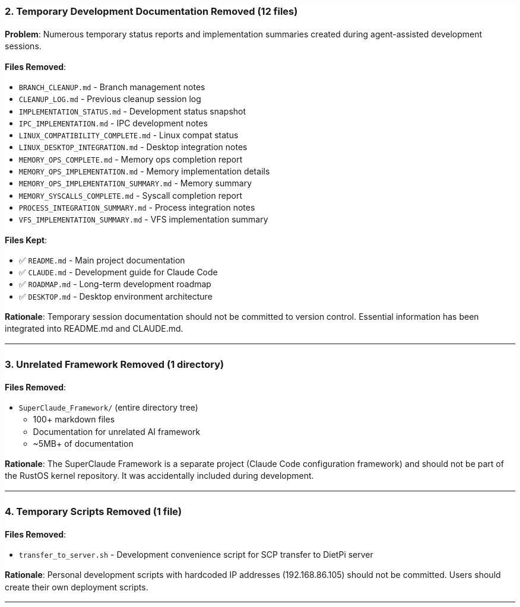 ### 2. Temporary Development Documentation Removed (12 files)

**Problem**: Numerous temporary status reports and implementation summaries created during agent-assisted development sessions.

**Files Removed**:
- `BRANCH_CLEANUP.md` - Branch management notes
- `CLEANUP_LOG.md` - Previous cleanup session log
- `IMPLEMENTATION_STATUS.md` - Development status snapshot
- `IPC_IMPLEMENTATION.md` - IPC development notes
- `LINUX_COMPATIBILITY_COMPLETE.md` - Linux compat status
- `LINUX_DESKTOP_INTEGRATION.md` - Desktop integration notes
- `MEMORY_OPS_COMPLETE.md` - Memory ops completion report
- `MEMORY_OPS_IMPLEMENTATION.md` - Memory implementation details
- `MEMORY_OPS_IMPLEMENTATION_SUMMARY.md` - Memory summary
- `MEMORY_SYSCALLS_COMPLETE.md` - Syscall completion report
- `PROCESS_INTEGRATION_SUMMARY.md` - Process integration notes
- `VFS_IMPLEMENTATION_SUMMARY.md` - VFS implementation summary

**Files Kept**:
- ✅ `README.md` - Main project documentation
- ✅ `CLAUDE.md` - Development guide for Claude Code
- ✅ `ROADMAP.md` - Long-term development roadmap
- ✅ `DESKTOP.md` - Desktop environment architecture

**Rationale**: Temporary session documentation should not be committed to version control. Essential information has been integrated into README.md and CLAUDE.md.

---

### 3. Unrelated Framework Removed (1 directory)

**Files Removed**:
- `SuperClaude_Framework/` (entire directory tree)
  - 100+ markdown files
  - Documentation for unrelated AI framework
  - ~5MB+ of documentation

**Rationale**: The SuperClaude Framework is a separate project (Claude Code configuration framework) and should not be part of the RustOS kernel repository. It was accidentally included during development.

---

### 4. Temporary Scripts Removed (1 file)

**Files Removed**:
- `transfer_to_server.sh` - Development convenience script for SCP transfer to DietPi server

**Rationale**: Personal development scripts with hardcoded IP addresses (192.168.86.105) should not be committed. Users should create their own deployment scripts.

---
